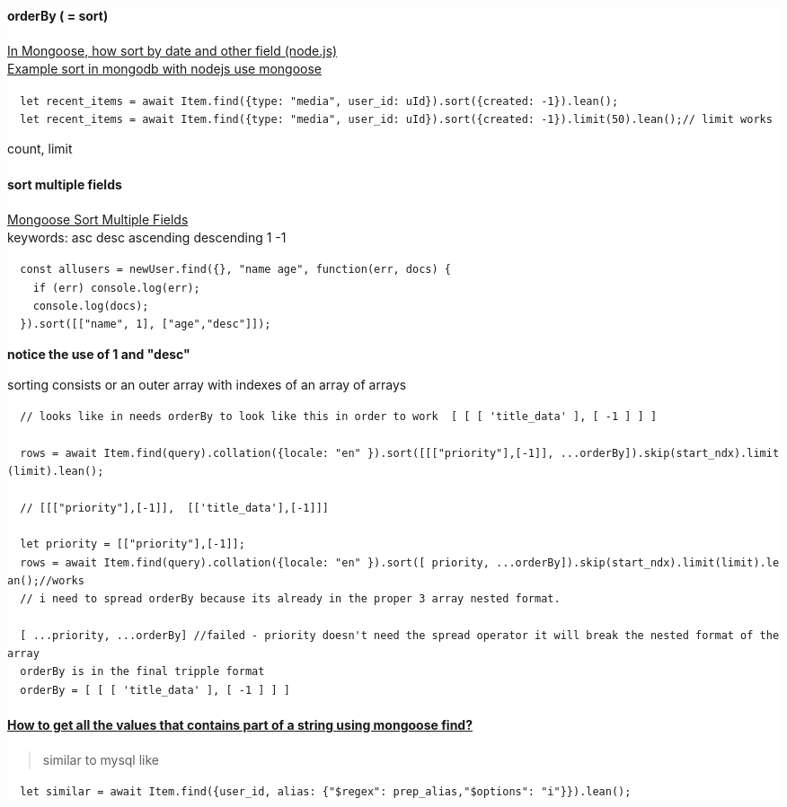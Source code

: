 #### orderBy ( = sort)   
[In Mongoose, how sort by date and other field (node.js)](https://medium.com/@jeanjacquesbagui/in-mongoose-sort-by-date-node-js-4dfcba254110)   
[Example sort in mongodb with nodejs use mongoose](http://codewr.com/view/NODEJS-Mongoose/example-sort-in-mongodb-with-nodejs-use-mongoose)      

```
  let recent_items = await Item.find({type: "media", user_id: uId}).sort({created: -1}).lean();
  let recent_items = await Item.find({type: "media", user_id: uId}).sort({created: -1}).limit(50).lean();// limit works
```
count, limit

#### sort multiple fields
[Mongoose Sort Multiple Fields](https://kb.objectrocket.com/mongo-db/mongoose-sort-multiple-fields-609)   
keywords: asc desc ascending descending 1 -1

```
  const allusers = newUser.find({}, "name age", function(err, docs) {
    if (err) console.log(err);
    console.log(docs);
  }).sort([["name", 1], ["age","desc"]]);
```
**notice the use of 1 and "desc"**

sorting consists or an outer array with indexes of an array of arrays
```
  // looks like in needs orderBy to look like this in order to work  [ [ [ 'title_data' ], [ -1 ] ] ]

  rows = await Item.find(query).collation({locale: "en" }).sort([[["priority"],[-1]], ...orderBy]).skip(start_ndx).limit(limit).lean();

  // [[["priority"],[-1]],  [['title_data'],[-1]]]

  let priority = [["priority"],[-1]];
  rows = await Item.find(query).collation({locale: "en" }).sort([ priority, ...orderBy]).skip(start_ndx).limit(limit).lean();//works
  // i need to spread orderBy because its already in the proper 3 array nested format.

  [ ...priority, ...orderBy] //failed - priority doesn't need the spread operator it will break the nested format of the array
  orderBy is in the final tripple format
  orderBy = [ [ [ 'title_data' ], [ -1 ] ] ]
```

#### [How to get all the values that contains part of a string using mongoose find?](https://stackoverflow.com/questions/26814456/how-to-get-all-the-values-that-contains-part-of-a-string-using-mongoose-find)   
> similar to mysql like

```
  let similar = await Item.find({user_id, alias: {"$regex": prep_alias,"$options": "i"}}).lean();
```
